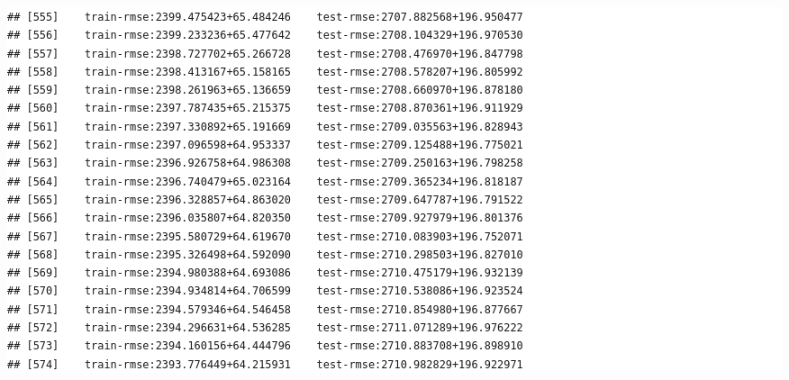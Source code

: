     ## [555]    train-rmse:2399.475423+65.484246    test-rmse:2707.882568+196.950477 
    ## [556]    train-rmse:2399.233236+65.477642    test-rmse:2708.104329+196.970530 
    ## [557]    train-rmse:2398.727702+65.266728    test-rmse:2708.476970+196.847798 
    ## [558]    train-rmse:2398.413167+65.158165    test-rmse:2708.578207+196.805992 
    ## [559]    train-rmse:2398.261963+65.136659    test-rmse:2708.660970+196.878180 
    ## [560]    train-rmse:2397.787435+65.215375    test-rmse:2708.870361+196.911929 
    ## [561]    train-rmse:2397.330892+65.191669    test-rmse:2709.035563+196.828943 
    ## [562]    train-rmse:2397.096598+64.953337    test-rmse:2709.125488+196.775021 
    ## [563]    train-rmse:2396.926758+64.986308    test-rmse:2709.250163+196.798258 
    ## [564]    train-rmse:2396.740479+65.023164    test-rmse:2709.365234+196.818187 
    ## [565]    train-rmse:2396.328857+64.863020    test-rmse:2709.647787+196.791522 
    ## [566]    train-rmse:2396.035807+64.820350    test-rmse:2709.927979+196.801376 
    ## [567]    train-rmse:2395.580729+64.619670    test-rmse:2710.083903+196.752071 
    ## [568]    train-rmse:2395.326498+64.592090    test-rmse:2710.298503+196.827010 
    ## [569]    train-rmse:2394.980388+64.693086    test-rmse:2710.475179+196.932139 
    ## [570]    train-rmse:2394.934814+64.706599    test-rmse:2710.538086+196.923524 
    ## [571]    train-rmse:2394.579346+64.546458    test-rmse:2710.854980+196.877667 
    ## [572]    train-rmse:2394.296631+64.536285    test-rmse:2711.071289+196.976222 
    ## [573]    train-rmse:2394.160156+64.444796    test-rmse:2710.883708+196.898910 
    ## [574]    train-rmse:2393.776449+64.215931    test-rmse:2710.982829+196.922971 